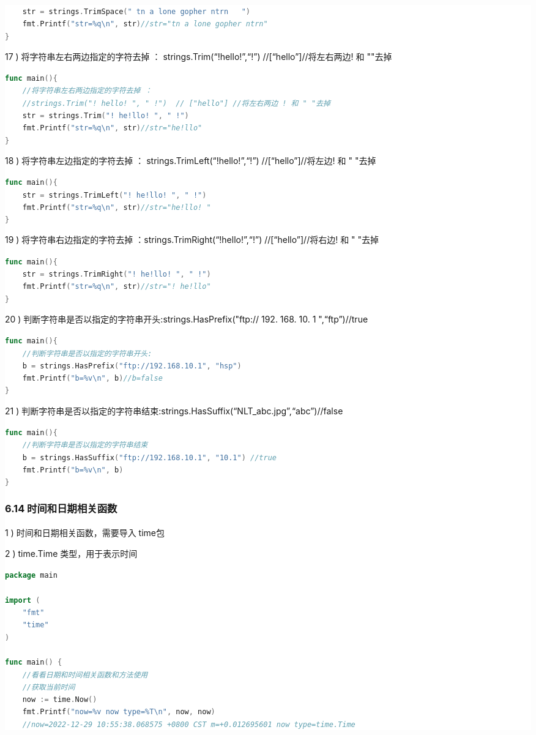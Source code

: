 ```go
	str = strings.TrimSpace(" tn a lone gopher ntrn   ")
	fmt.Printf("str=%q\n", str)//str="tn a lone gopher ntrn"
}
```
17 ) 将字符串左右两边指定的字符去掉 ： strings.Trim(“!hello!”,“!”) //[“hello”]//将左右两边! 和 ""去掉

```go
func main(){
    //将字符串左右两边指定的字符去掉 ： 
	//strings.Trim("! hello! ", " !")  // ["hello"] //将左右两边 ! 和 " "去掉
	str = strings.Trim("! he!llo! ", " !")
	fmt.Printf("str=%q\n", str)//str="he!llo"
}
```
18 ) 将字符串左边指定的字符去掉 ： strings.TrimLeft(“!hello!”,“!”) //[“hello”]//将左边! 和 " "去掉

```go
func main(){
    str = strings.TrimLeft("! he!llo! ", " !")
	fmt.Printf("str=%q\n", str)//str="he!llo! "
}
```
19 ) 将字符串右边指定的字符去掉 ：strings.TrimRight(“!hello!”,“!”) //[“hello”]//将右边! 和 " "去掉

```go
func main(){
    str = strings.TrimRight("! he!llo! ", " !")
	fmt.Printf("str=%q\n", str)//str="! he!llo"
}
```
20 ) 判断字符串是否以指定的字符串开头:strings.HasPrefix("ftp:// 192. 168. 10. 1 ",“ftp”)//true
```go
func main(){
    //判断字符串是否以指定的字符串开头: 
	b = strings.HasPrefix("ftp://192.168.10.1", "hsp") 
	fmt.Printf("b=%v\n", b)//b=false
}
```

21 ) 判断字符串是否以指定的字符串结束:strings.HasSuffix(“NLT_abc.jpg”,“abc”)//false

```go
func main(){
    //判断字符串是否以指定的字符串结束
    b = strings.HasSuffix("ftp://192.168.10.1", "10.1") //true
	fmt.Printf("b=%v\n", b)
}
```

### 6.14 时间和日期相关函数
1 ) 时间和日期相关函数，需要导入 time包

2 ) time.Time 类型，用于表示时间

```go
package main

import (
	"fmt"
	"time"
)

func main() {
	//看看日期和时间相关函数和方法使用
	//获取当前时间
	now := time.Now()
	fmt.Printf("now=%v now type=%T\n", now, now)
    //now=2022-12-29 10:55:38.068575 +0800 CST m=+0.012695601 now type=time.Time
```